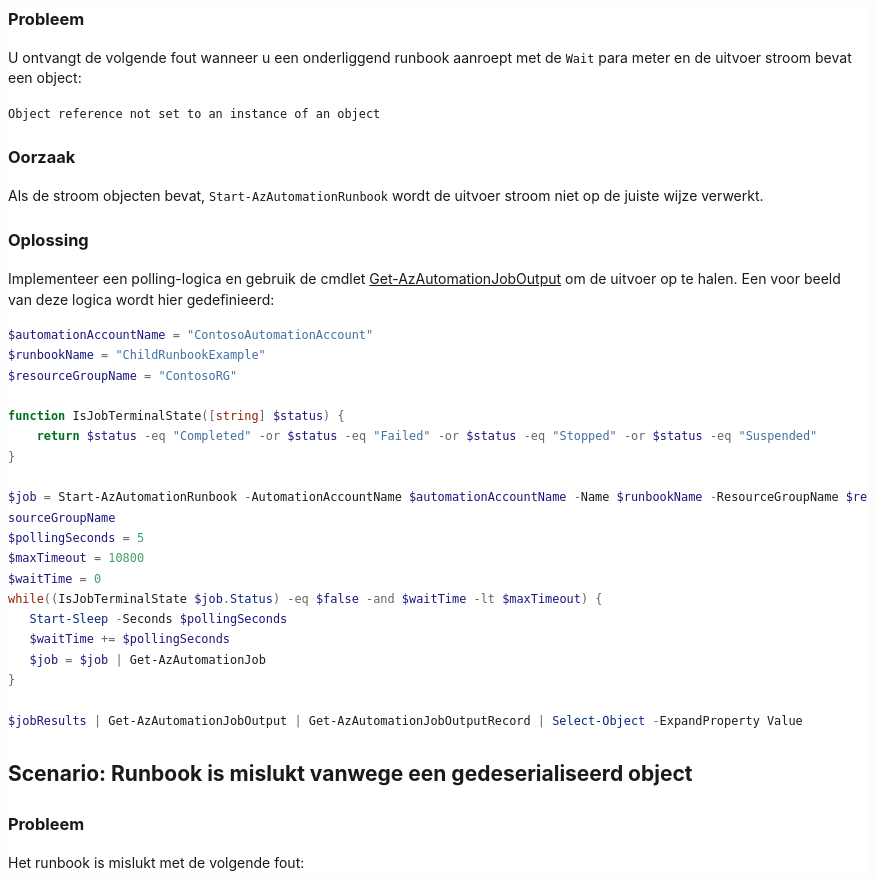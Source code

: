 ### <a name="issue"></a>Probleem

U ontvangt de volgende fout wanneer u een onderliggend runbook aanroept met de `Wait` para meter en de uitvoer stroom bevat een object:

```error
Object reference not set to an instance of an object
```

### <a name="cause"></a>Oorzaak

Als de stroom objecten bevat, `Start-AzAutomationRunbook` wordt de uitvoer stroom niet op de juiste wijze verwerkt.

### <a name="resolution"></a>Oplossing

Implementeer een polling-logica en gebruik de cmdlet [Get-AzAutomationJobOutput](https://docs.microsoft.com/powershell/module/Az.Automation/Get-AzAutomationJobOutput?view=azps-3.7.0) om de uitvoer op te halen. Een voor beeld van deze logica wordt hier gedefinieerd:

```powershell
$automationAccountName = "ContosoAutomationAccount"
$runbookName = "ChildRunbookExample"
$resourceGroupName = "ContosoRG"

function IsJobTerminalState([string] $status) {
    return $status -eq "Completed" -or $status -eq "Failed" -or $status -eq "Stopped" -or $status -eq "Suspended"
}

$job = Start-AzAutomationRunbook -AutomationAccountName $automationAccountName -Name $runbookName -ResourceGroupName $resourceGroupName
$pollingSeconds = 5
$maxTimeout = 10800
$waitTime = 0
while((IsJobTerminalState $job.Status) -eq $false -and $waitTime -lt $maxTimeout) {
   Start-Sleep -Seconds $pollingSeconds
   $waitTime += $pollingSeconds
   $job = $job | Get-AzAutomationJob
}

$jobResults | Get-AzAutomationJobOutput | Get-AzAutomationJobOutputRecord | Select-Object -ExpandProperty Value
```

## <a name="scenario-runbook-fails-because-of-deserialized-object"></a><a name="fails-deserialized-object"></a>Scenario: Runbook is mislukt vanwege een gedeserialiseerd object

### <a name="issue"></a>Probleem

Het runbook is mislukt met de volgende fout:
